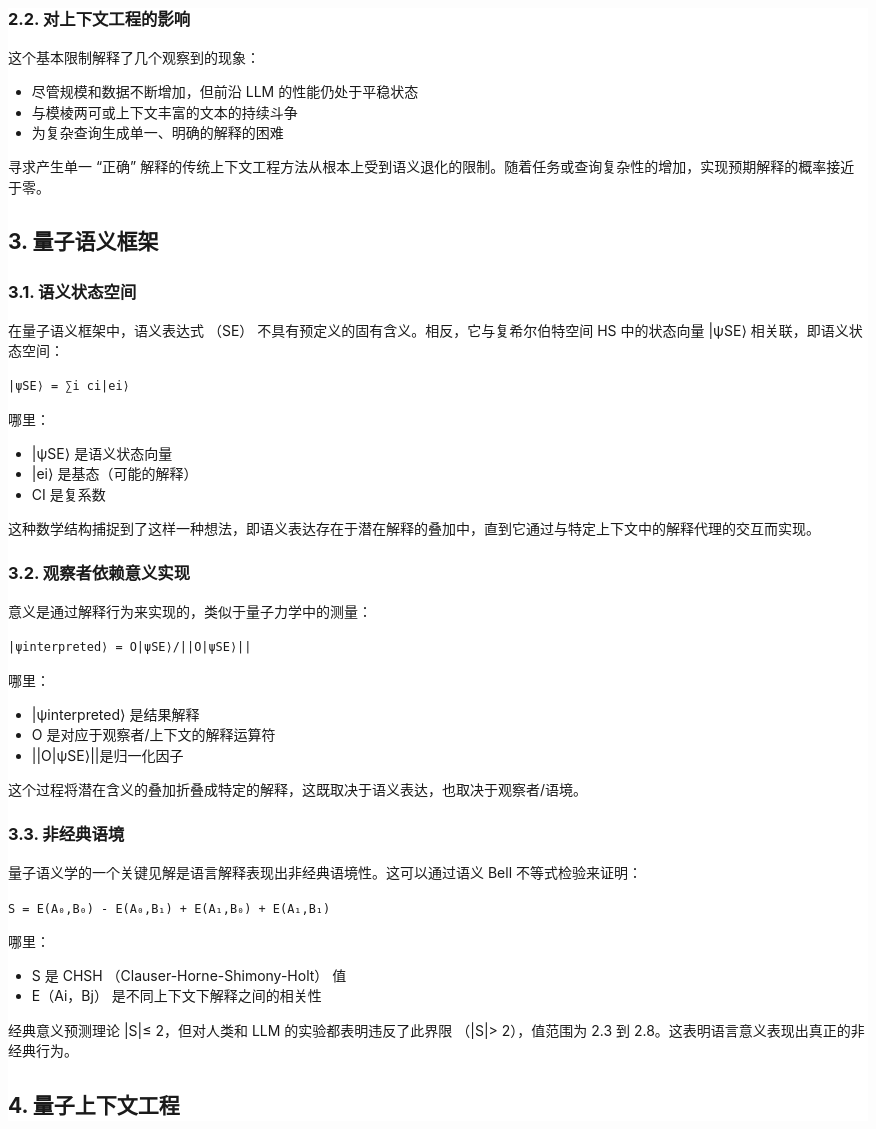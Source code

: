 ### 2.2. 对上下文工程的影响

这个基本限制解释了几个观察到的现象：
- 尽管规模和数据不断增加，但前沿 LLM 的性能仍处于平稳状态
- 与模棱两可或上下文丰富的文本的持续斗争
- 为复杂查询生成单一、明确的解释的困难

寻求产生单一 “正确” 解释的传统上下文工程方法从根本上受到语义退化的限制。随着任务或查询复杂性的增加，实现预期解释的概率接近于零。

## 3. 量子语义框架

### 3.1. 语义状态空间

在量子语义框架中，语义表达式 （SE） 不具有预定义的固有含义。相反，它与复希尔伯特空间 HS 中的状态向量 |ψSE⟩ 相关联，即语义状态空间：

```
|ψSE⟩ = ∑i ci|ei⟩
```

哪里：
- |ψSE⟩ 是语义状态向量
- |ei⟩ 是基态（可能的解释）
- CI 是复系数

这种数学结构捕捉到了这样一种想法，即语义表达存在于潜在解释的叠加中，直到它通过与特定上下文中的解释代理的交互而实现。

### 3.2. 观察者依赖意义实现

意义是通过解释行为来实现的，类似于量子力学中的测量：

```
|ψinterpreted⟩ = O|ψSE⟩/||O|ψSE⟩||
```

哪里：
- |ψinterpreted⟩ 是结果解释
- O 是对应于观察者/上下文的解释运算符
- ||O|ψSE⟩||是归一化因子

这个过程将潜在含义的叠加折叠成特定的解释，这既取决于语义表达，也取决于观察者/语境。

### 3.3. 非经典语境

量子语义学的一个关键见解是语言解释表现出非经典语境性。这可以通过语义 Bell 不等式检验来证明：

```
S = E(A₀,B₀) - E(A₀,B₁) + E(A₁,B₀) + E(A₁,B₁)
```

哪里：
- S 是 CHSH （Clauser-Horne-Shimony-Holt） 值
- E（Ai，Bj） 是不同上下文下解释之间的相关性

经典意义预测理论 |S|≤ 2，但对人类和 LLM 的实验都表明违反了此界限 （|S|> 2），值范围为 2.3 到 2.8。这表明语言意义表现出真正的非经典行为。

## 4. 量子上下文工程
